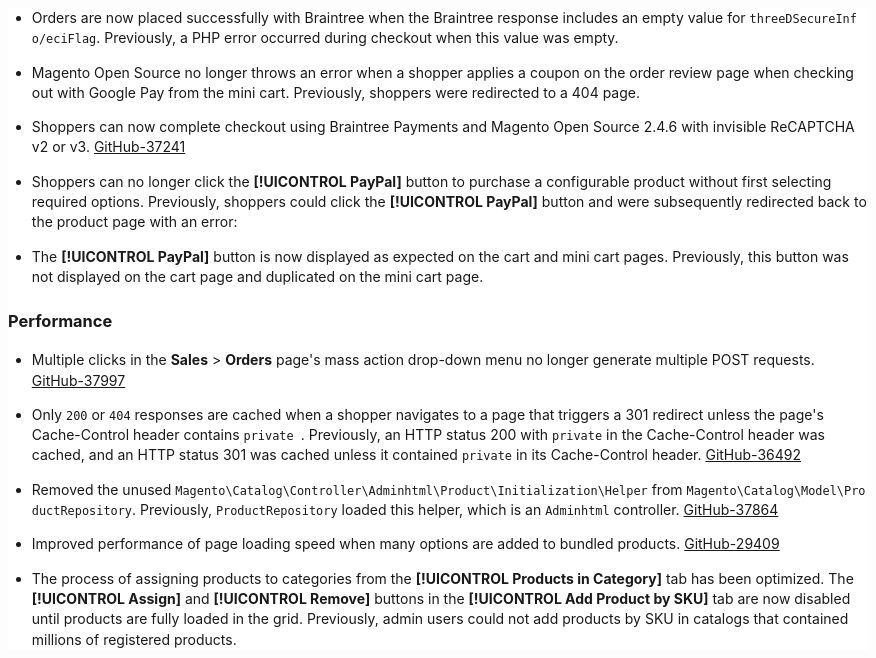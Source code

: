 

* Orders are now placed successfully with Braintree when the Braintree response includes an empty value for `threeDSecureInfo/eciFlag`. Previously, a PHP error occurred during checkout when this value was empty. 



* Magento Open Source no longer throws an error when a shopper applies a coupon on the order review page when checking out with Google Pay from the mini cart. Previously, shoppers were redirected to a 404 page. 



* Shoppers can now complete checkout using Braintree Payments and Magento Open Source 2.4.6 with invisible ReCAPTCHA v2 or v3. [GitHub-37241](https://github.com/magento/magento2/issues/37241)



* Shoppers can no longer click the **[!UICONTROL PayPal]** button to purchase a configurable product without first selecting required options. Previously, shoppers could click the **[!UICONTROL PayPal]** button and were subsequently redirected back to the product page with an error: 



* The **[!UICONTROL PayPal]** button is now displayed as expected on the cart and mini cart pages. Previously, this button was not displayed on the cart page and duplicated on the mini cart page.

### Performance



* Multiple clicks in the **Sales** > **Orders** page's mass action drop-down menu no longer generate multiple POST requests.  [GitHub-37997](https://github.com/magento/magento2/issues/37997)



* Only `200` or `404` responses are cached when a shopper navigates to a page that triggers a 301 redirect unless the page's Cache-Control header contains `private `. Previously, an HTTP status 200 with `private` in the Cache-Control header was cached, and an HTTP status 301 was cached unless it contained `private` in its Cache-Control header. [GitHub-36492](https://github.com/magento/magento2/issues/36492)



* Removed the unused `Magento\Catalog\Controller\Adminhtml\Product\Initialization\Helper` from `Magento\Catalog\Model\ProductRepository`. Previously, `ProductRepository` loaded this helper, which is an `Adminhtml` controller. [GitHub-37864](https://github.com/magento/magento2/issues/37864)



* Improved performance of page loading speed when many options are added to bundled products. [GitHub-29409](https://github.com/magento/magento2/issues/29409)



* The process of assigning products to categories from the **[!UICONTROL Products in Category]** tab has been optimized. The **[!UICONTROL Assign]** and **[!UICONTROL Remove]** buttons in the **[!UICONTROL Add Product by SKU]** tab are now disabled until products are fully loaded in the grid. Previously, admin users could not add products by SKU in catalogs that contained millions of registered products.

